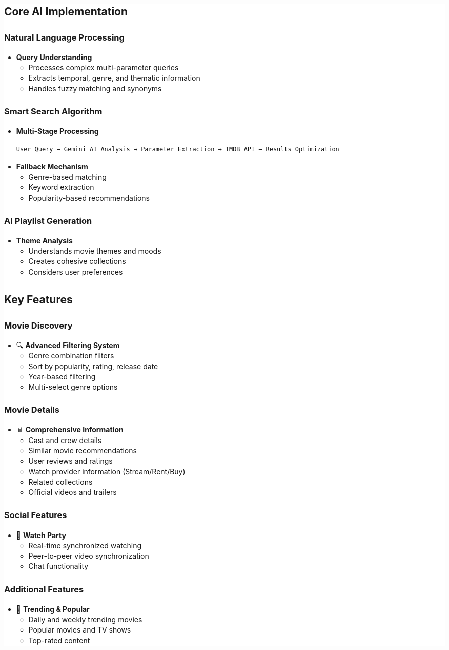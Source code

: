 ## Core AI Implementation

### Natural Language Processing
- **Query Understanding**
  - Processes complex multi-parameter queries
  - Extracts temporal, genre, and thematic information
  - Handles fuzzy matching and synonyms

### Smart Search Algorithm
- **Multi-Stage Processing**
  ```
  User Query → Gemini AI Analysis → Parameter Extraction → TMDB API → Results Optimization
  ```
- **Fallback Mechanism**
  - Genre-based matching
  - Keyword extraction
  - Popularity-based recommendations

### AI Playlist Generation
- **Theme Analysis**
  - Understands movie themes and moods
  - Creates cohesive collections
  - Considers user preferences

## Key Features

### Movie Discovery
- 🔍 **Advanced Filtering System**
  - Genre combination filters
  - Sort by popularity, rating, release date
  - Year-based filtering
  - Multi-select genre options

### Movie Details
- 📊 **Comprehensive Information**
  - Cast and crew details
  - Similar movie recommendations
  - User reviews and ratings
  - Watch provider information (Stream/Rent/Buy)
  - Related collections
  - Official videos and trailers

### Social Features
- 🎥 **Watch Party**
  - Real-time synchronized watching
  - Peer-to-peer video synchronization
  - Chat functionality

### Additional Features
- 🌟 **Trending & Popular**
  - Daily and weekly trending movies
  - Popular movies and TV shows
  - Top-rated content
